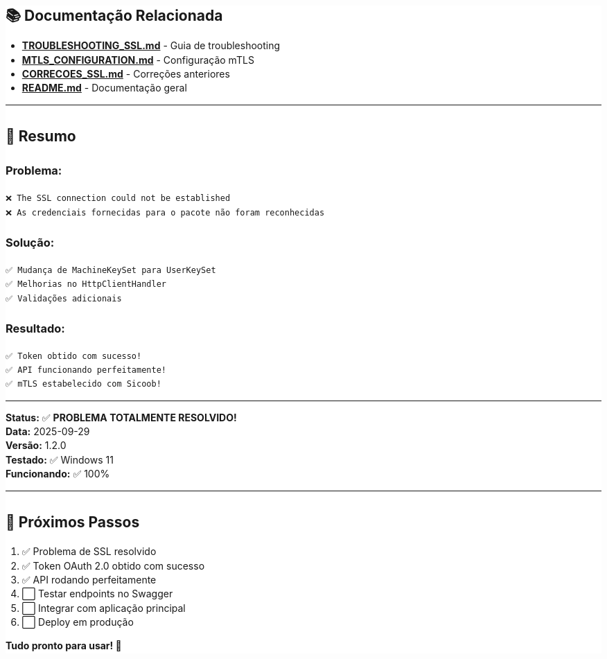 
## 📚 Documentação Relacionada

- **[TROUBLESHOOTING_SSL.md](./TROUBLESHOOTING_SSL.md)** - Guia de troubleshooting
- **[MTLS_CONFIGURATION.md](./MTLS_CONFIGURATION.md)** - Configuração mTLS
- **[CORRECOES_SSL.md](./CORRECOES_SSL.md)** - Correções anteriores
- **[README.md](./README.md)** - Documentação geral

---

## 🎯 Resumo

### Problema:
```
❌ The SSL connection could not be established
❌ As credenciais fornecidas para o pacote não foram reconhecidas
```

### Solução:
```
✅ Mudança de MachineKeySet para UserKeySet
✅ Melhorias no HttpClientHandler
✅ Validações adicionais
```

### Resultado:
```
✅ Token obtido com sucesso!
✅ API funcionando perfeitamente!
✅ mTLS estabelecido com Sicoob!
```

---

**Status:** ✅ **PROBLEMA TOTALMENTE RESOLVIDO!**  
**Data:** 2025-09-29  
**Versão:** 1.2.0  
**Testado:** ✅ Windows 11  
**Funcionando:** ✅ 100%

---

## 🎉 Próximos Passos

1. ✅ Problema de SSL resolvido
2. ✅ Token OAuth 2.0 obtido com sucesso
3. ✅ API rodando perfeitamente
4. ⬜ Testar endpoints no Swagger
5. ⬜ Integrar com aplicação principal
6. ⬜ Deploy em produção

**Tudo pronto para usar! 🚀**


